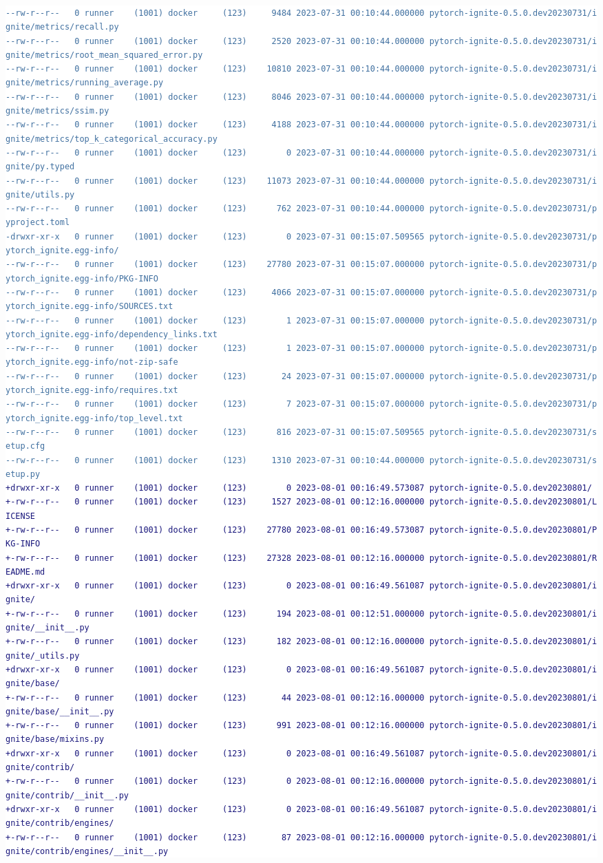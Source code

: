 ```diff
--rw-r--r--   0 runner    (1001) docker     (123)     9484 2023-07-31 00:10:44.000000 pytorch-ignite-0.5.0.dev20230731/ignite/metrics/recall.py
--rw-r--r--   0 runner    (1001) docker     (123)     2520 2023-07-31 00:10:44.000000 pytorch-ignite-0.5.0.dev20230731/ignite/metrics/root_mean_squared_error.py
--rw-r--r--   0 runner    (1001) docker     (123)    10810 2023-07-31 00:10:44.000000 pytorch-ignite-0.5.0.dev20230731/ignite/metrics/running_average.py
--rw-r--r--   0 runner    (1001) docker     (123)     8046 2023-07-31 00:10:44.000000 pytorch-ignite-0.5.0.dev20230731/ignite/metrics/ssim.py
--rw-r--r--   0 runner    (1001) docker     (123)     4188 2023-07-31 00:10:44.000000 pytorch-ignite-0.5.0.dev20230731/ignite/metrics/top_k_categorical_accuracy.py
--rw-r--r--   0 runner    (1001) docker     (123)        0 2023-07-31 00:10:44.000000 pytorch-ignite-0.5.0.dev20230731/ignite/py.typed
--rw-r--r--   0 runner    (1001) docker     (123)    11073 2023-07-31 00:10:44.000000 pytorch-ignite-0.5.0.dev20230731/ignite/utils.py
--rw-r--r--   0 runner    (1001) docker     (123)      762 2023-07-31 00:10:44.000000 pytorch-ignite-0.5.0.dev20230731/pyproject.toml
-drwxr-xr-x   0 runner    (1001) docker     (123)        0 2023-07-31 00:15:07.509565 pytorch-ignite-0.5.0.dev20230731/pytorch_ignite.egg-info/
--rw-r--r--   0 runner    (1001) docker     (123)    27780 2023-07-31 00:15:07.000000 pytorch-ignite-0.5.0.dev20230731/pytorch_ignite.egg-info/PKG-INFO
--rw-r--r--   0 runner    (1001) docker     (123)     4066 2023-07-31 00:15:07.000000 pytorch-ignite-0.5.0.dev20230731/pytorch_ignite.egg-info/SOURCES.txt
--rw-r--r--   0 runner    (1001) docker     (123)        1 2023-07-31 00:15:07.000000 pytorch-ignite-0.5.0.dev20230731/pytorch_ignite.egg-info/dependency_links.txt
--rw-r--r--   0 runner    (1001) docker     (123)        1 2023-07-31 00:15:07.000000 pytorch-ignite-0.5.0.dev20230731/pytorch_ignite.egg-info/not-zip-safe
--rw-r--r--   0 runner    (1001) docker     (123)       24 2023-07-31 00:15:07.000000 pytorch-ignite-0.5.0.dev20230731/pytorch_ignite.egg-info/requires.txt
--rw-r--r--   0 runner    (1001) docker     (123)        7 2023-07-31 00:15:07.000000 pytorch-ignite-0.5.0.dev20230731/pytorch_ignite.egg-info/top_level.txt
--rw-r--r--   0 runner    (1001) docker     (123)      816 2023-07-31 00:15:07.509565 pytorch-ignite-0.5.0.dev20230731/setup.cfg
--rw-r--r--   0 runner    (1001) docker     (123)     1310 2023-07-31 00:10:44.000000 pytorch-ignite-0.5.0.dev20230731/setup.py
+drwxr-xr-x   0 runner    (1001) docker     (123)        0 2023-08-01 00:16:49.573087 pytorch-ignite-0.5.0.dev20230801/
+-rw-r--r--   0 runner    (1001) docker     (123)     1527 2023-08-01 00:12:16.000000 pytorch-ignite-0.5.0.dev20230801/LICENSE
+-rw-r--r--   0 runner    (1001) docker     (123)    27780 2023-08-01 00:16:49.573087 pytorch-ignite-0.5.0.dev20230801/PKG-INFO
+-rw-r--r--   0 runner    (1001) docker     (123)    27328 2023-08-01 00:12:16.000000 pytorch-ignite-0.5.0.dev20230801/README.md
+drwxr-xr-x   0 runner    (1001) docker     (123)        0 2023-08-01 00:16:49.561087 pytorch-ignite-0.5.0.dev20230801/ignite/
+-rw-r--r--   0 runner    (1001) docker     (123)      194 2023-08-01 00:12:51.000000 pytorch-ignite-0.5.0.dev20230801/ignite/__init__.py
+-rw-r--r--   0 runner    (1001) docker     (123)      182 2023-08-01 00:12:16.000000 pytorch-ignite-0.5.0.dev20230801/ignite/_utils.py
+drwxr-xr-x   0 runner    (1001) docker     (123)        0 2023-08-01 00:16:49.561087 pytorch-ignite-0.5.0.dev20230801/ignite/base/
+-rw-r--r--   0 runner    (1001) docker     (123)       44 2023-08-01 00:12:16.000000 pytorch-ignite-0.5.0.dev20230801/ignite/base/__init__.py
+-rw-r--r--   0 runner    (1001) docker     (123)      991 2023-08-01 00:12:16.000000 pytorch-ignite-0.5.0.dev20230801/ignite/base/mixins.py
+drwxr-xr-x   0 runner    (1001) docker     (123)        0 2023-08-01 00:16:49.561087 pytorch-ignite-0.5.0.dev20230801/ignite/contrib/
+-rw-r--r--   0 runner    (1001) docker     (123)        0 2023-08-01 00:12:16.000000 pytorch-ignite-0.5.0.dev20230801/ignite/contrib/__init__.py
+drwxr-xr-x   0 runner    (1001) docker     (123)        0 2023-08-01 00:16:49.561087 pytorch-ignite-0.5.0.dev20230801/ignite/contrib/engines/
+-rw-r--r--   0 runner    (1001) docker     (123)       87 2023-08-01 00:12:16.000000 pytorch-ignite-0.5.0.dev20230801/ignite/contrib/engines/__init__.py
```